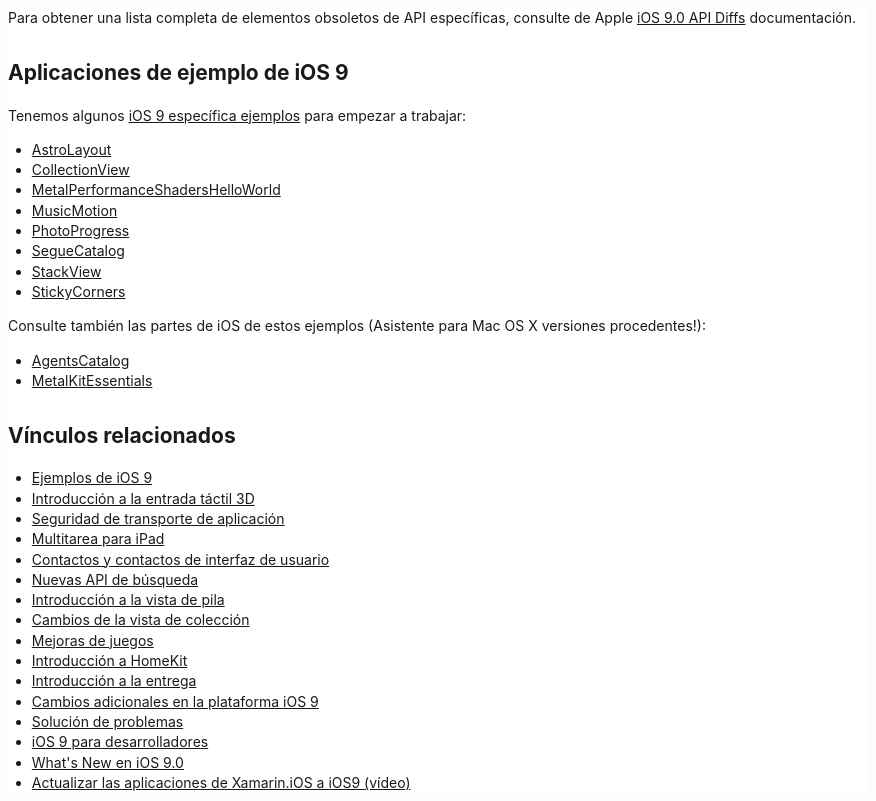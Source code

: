 Para obtener una lista completa de elementos obsoletos de API específicas, consulte de Apple [iOS 9.0 API Diffs](https://developer.apple.com/library/prerelease/ios/releasenotes/General/iOS90APIDiffs/index.html#//apple_ref/doc/uid/TP40016222) documentación.

## <a name="ios-9-sample-apps"></a>Aplicaciones de ejemplo de iOS 9

Tenemos algunos [iOS 9 específica ejemplos](https://developer.xamarin.com/samples/ios/iOS9/) para empezar a trabajar:

- [AstroLayout](https://github.com/xamarin/monotouch-samples/tree/master/ios9/AstroLayout)
- [CollectionView](https://github.com/xamarin/monotouch-samples/tree/master/ios9/CollectionView)
- [MetalPerformanceShadersHelloWorld](https://developer.xamarin.com/samples/monotouch/ios9/MetalPerformanceShadersHelloWorld/)
- [MusicMotion](https://developer.xamarin.com/samples/monotouch/ios9/MusicMotion/)
- [PhotoProgress](https://developer.xamarin.com/samples/monotouch/ios9/PhotoProgress/)
- [SegueCatalog](https://developer.xamarin.com/samples/monotouch/ios9/SegueCatalog/)
- [StackView](https://github.com/xamarin/monotouch-samples/tree/master/ios9/StackView)
- [StickyCorners](https://github.com/xamarin/monotouch-samples/tree/master/ios9/StickyCorners)

Consulte también las partes de iOS de estos ejemplos (Asistente para Mac OS X versiones procedentes!):

- [AgentsCatalog](https://github.com/xamarin/mac-ios-samples/tree/master/AgentsCatalog)
- [MetalKitEssentials](https://github.com/xamarin/mac-ios-samples/tree/master/MetalKitEssentials)



## <a name="related-links"></a>Vínculos relacionados

- [Ejemplos de iOS 9](https://developer.xamarin.com/samples/ios/iOS9/)
- [Introducción a la entrada táctil 3D](~/ios/platform/3d-touch.md)
- [Seguridad de transporte de aplicación](~/ios/app-fundamentals/ats.md)
- [Multitarea para iPad](~/ios/platform/multitasking.md)
- [Contactos y contactos de interfaz de usuario](~/ios/platform/contacts.md)
- [Nuevas API de búsqueda](~/ios/platform/search/index.md)
- [Introducción a la vista de pila](~/ios/user-interface/controls/uistackview.md)
- [Cambios de la vista de colección](~/ios/user-interface/controls/uicollectionview.md)
- [Mejoras de juegos](~/ios/platform/gaming/index.md)
- [Introducción a HomeKit](~/ios/platform/homekit.md)
- [Introducción a la entrega](~/ios/platform/handoff.md)
- [Cambios adicionales en la plataforma iOS 9](~/ios/platform/introduction-to-ios9/additional-framework-changes.md)
- [Solución de problemas](~/ios/platform/introduction-to-ios9/troubleshooting.md)
- [iOS 9 para desarrolladores](https://developer.apple.com/ios/pre-release/)
- [What's New en iOS 9.0](https://developer.apple.com/library/prerelease/ios/releasenotes/General/WhatsNewIniOS/Articles/iOS9.html)
- [Actualizar las aplicaciones de Xamarin.iOS a iOS9 (vídeo)](https://university.xamarin.com/lightninglectures/Updating-your-XamariniOS-apps-to-iOS9)
